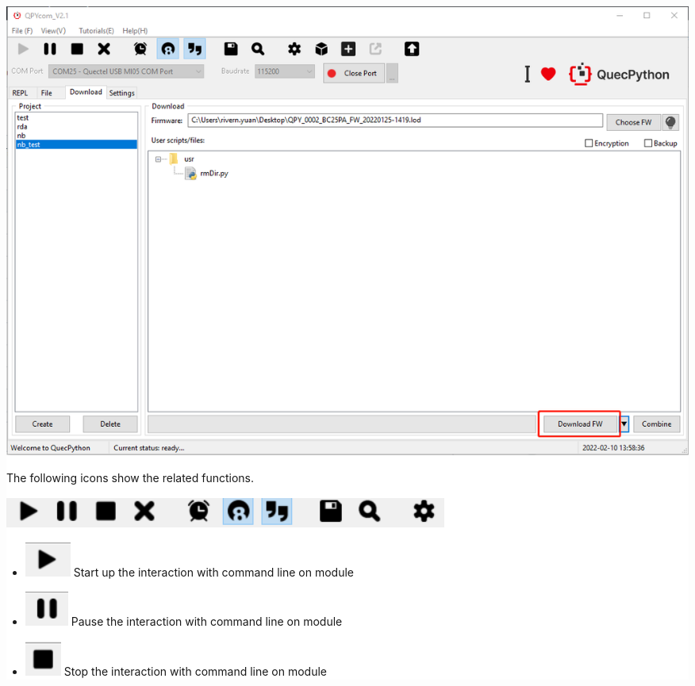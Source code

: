 ![image12](media/image12.png)


The following icons show the related functions.

![按钮说明](media/image24.png)

-   ![播放](media/image25.png)
 Start up the interaction with command line on module 

-   ![暂停](media/image26.png)
 Pause the interaction with command line on module 

-   ![停止](media/image27.png)
 Stop the interaction with command line on module 
